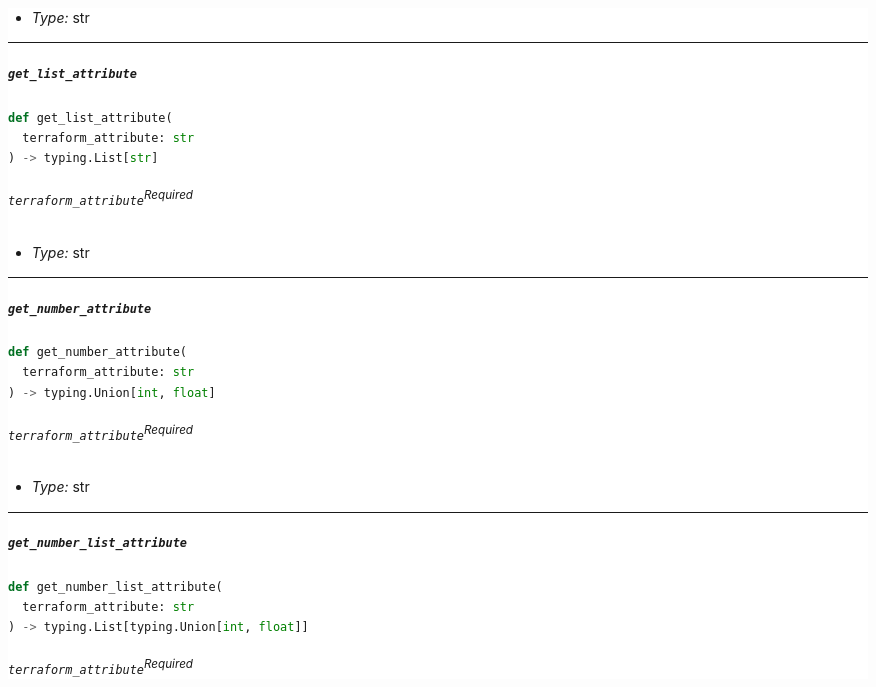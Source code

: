 - *Type:* str

---

##### `get_list_attribute` <a name="get_list_attribute" id="@cdktf/provider-azurerm.signalrSharedPrivateLinkResource.SignalrSharedPrivateLinkResource.getListAttribute"></a>

```python
def get_list_attribute(
  terraform_attribute: str
) -> typing.List[str]
```

###### `terraform_attribute`<sup>Required</sup> <a name="terraform_attribute" id="@cdktf/provider-azurerm.signalrSharedPrivateLinkResource.SignalrSharedPrivateLinkResource.getListAttribute.parameter.terraformAttribute"></a>

- *Type:* str

---

##### `get_number_attribute` <a name="get_number_attribute" id="@cdktf/provider-azurerm.signalrSharedPrivateLinkResource.SignalrSharedPrivateLinkResource.getNumberAttribute"></a>

```python
def get_number_attribute(
  terraform_attribute: str
) -> typing.Union[int, float]
```

###### `terraform_attribute`<sup>Required</sup> <a name="terraform_attribute" id="@cdktf/provider-azurerm.signalrSharedPrivateLinkResource.SignalrSharedPrivateLinkResource.getNumberAttribute.parameter.terraformAttribute"></a>

- *Type:* str

---

##### `get_number_list_attribute` <a name="get_number_list_attribute" id="@cdktf/provider-azurerm.signalrSharedPrivateLinkResource.SignalrSharedPrivateLinkResource.getNumberListAttribute"></a>

```python
def get_number_list_attribute(
  terraform_attribute: str
) -> typing.List[typing.Union[int, float]]
```

###### `terraform_attribute`<sup>Required</sup> <a name="terraform_attribute" id="@cdktf/provider-azurerm.signalrSharedPrivateLinkResource.SignalrSharedPrivateLinkResource.getNumberListAttribute.parameter.terraformAttribute"></a>
